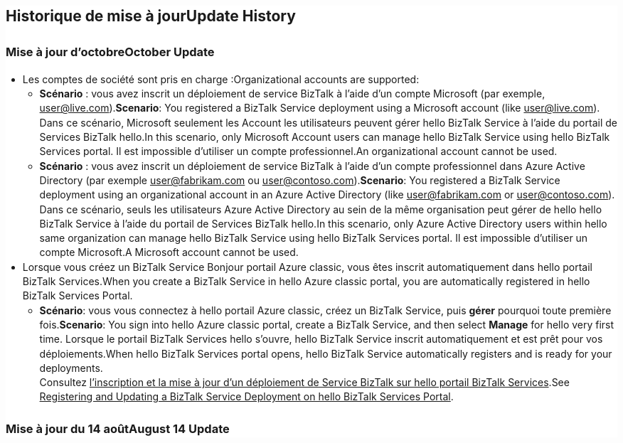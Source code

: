 ## <a name="update-history"></a><span data-ttu-id="c47c9-108">Historique de mise à jour</span><span class="sxs-lookup"><span data-stu-id="c47c9-108">Update History</span></span>
### <a name="october-update"></a><span data-ttu-id="c47c9-109">Mise à jour d’octobre</span><span class="sxs-lookup"><span data-stu-id="c47c9-109">October Update</span></span>
* <span data-ttu-id="c47c9-110">Les comptes de société sont pris en charge :</span><span class="sxs-lookup"><span data-stu-id="c47c9-110">Organizational accounts are supported:</span></span>  
  * <span data-ttu-id="c47c9-111">**Scénario** : vous avez inscrit un déploiement de service BizTalk à l’aide d’un compte Microsoft (par exemple, user@live.com).</span><span class="sxs-lookup"><span data-stu-id="c47c9-111">**Scenario**: You registered a BizTalk Service deployment using a Microsoft account (like user@live.com).</span></span> <span data-ttu-id="c47c9-112">Dans ce scénario, Microsoft seulement les Account les utilisateurs peuvent gérer hello BizTalk Service à l’aide du portail de Services BizTalk hello.</span><span class="sxs-lookup"><span data-stu-id="c47c9-112">In this scenario, only Microsoft Account users can manage hello BizTalk Service using hello BizTalk Services portal.</span></span> <span data-ttu-id="c47c9-113">Il est impossible d’utiliser un compte professionnel.</span><span class="sxs-lookup"><span data-stu-id="c47c9-113">An organizational account cannot be used.</span></span>  
  * <span data-ttu-id="c47c9-114">**Scénario** : vous avez inscrit un déploiement de service BizTalk à l’aide d’un compte professionnel dans Azure Active Directory (par exemple user@fabrikam.com ou user@contoso.com).</span><span class="sxs-lookup"><span data-stu-id="c47c9-114">**Scenario**: You registered a BizTalk Service deployment using an organizational account in an Azure Active Directory (like user@fabrikam.com or user@contoso.com).</span></span> <span data-ttu-id="c47c9-115">Dans ce scénario, seuls les utilisateurs Azure Active Directory au sein de la même organisation peut gérer de hello hello BizTalk Service à l’aide du portail de Services BizTalk hello.</span><span class="sxs-lookup"><span data-stu-id="c47c9-115">In this scenario, only Azure Active Directory users within hello same organization can manage hello BizTalk Service using hello BizTalk Services portal.</span></span> <span data-ttu-id="c47c9-116">Il est impossible d’utiliser un compte Microsoft.</span><span class="sxs-lookup"><span data-stu-id="c47c9-116">A Microsoft account cannot be used.</span></span>  
* <span data-ttu-id="c47c9-117">Lorsque vous créez un BizTalk Service Bonjour portail Azure classic, vous êtes inscrit automatiquement dans hello portail BizTalk Services.</span><span class="sxs-lookup"><span data-stu-id="c47c9-117">When you create a BizTalk Service in hello Azure classic portal, you are automatically registered in hello BizTalk Services Portal.</span></span>
  * <span data-ttu-id="c47c9-118">**Scénario**: vous vous connectez à hello portail Azure classic, créez un BizTalk Service, puis **gérer** pourquoi toute première fois.</span><span class="sxs-lookup"><span data-stu-id="c47c9-118">**Scenario**: You sign into hello Azure classic portal, create a BizTalk Service, and then select **Manage** for hello very first time.</span></span> <span data-ttu-id="c47c9-119">Lorsque le portail BizTalk Services hello s’ouvre, hello BizTalk Service inscrit automatiquement et est prêt pour vos déploiements.</span><span class="sxs-lookup"><span data-stu-id="c47c9-119">When hello BizTalk Services portal opens, hello BizTalk Service automatically registers and is ready for your deployments.</span></span>  
    <span data-ttu-id="c47c9-120">Consultez [l’inscription et la mise à jour d’un déploiement de Service BizTalk sur hello portail BizTalk Services](https://msdn.microsoft.com/library/azure/hh689837.aspx).</span><span class="sxs-lookup"><span data-stu-id="c47c9-120">See [Registering and Updating a BizTalk Service Deployment on hello BizTalk Services Portal](https://msdn.microsoft.com/library/azure/hh689837.aspx).</span></span>  

### <a name="august-14-update"></a><span data-ttu-id="c47c9-121">Mise à jour du 14 août</span><span class="sxs-lookup"><span data-stu-id="c47c9-121">August 14 Update</span></span>